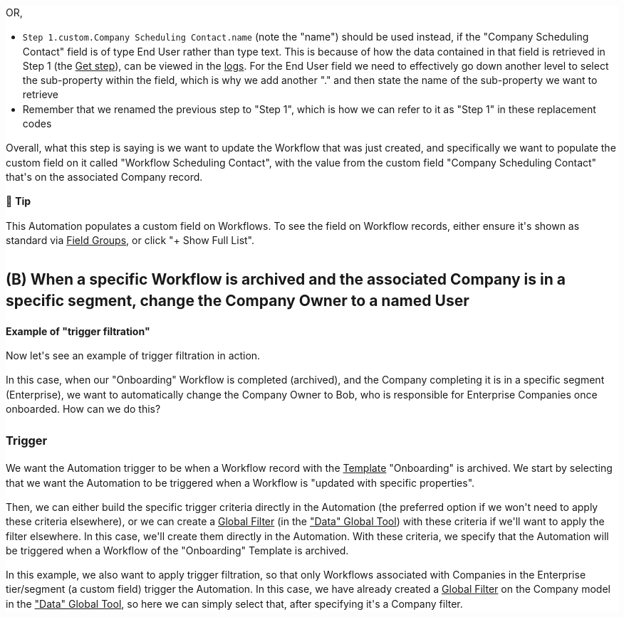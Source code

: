 OR,

- `Step 1.custom.Company Scheduling Contact.name` (note the "name") should be used instead, if the "Company Scheduling Contact" field is of type End User rather than type text. This is because of how the data contained in that field is retrieved in Step 1 (the [Get step](https://help.planhat.com/en/articles/11162604-get-steps-in-automations)), can be viewed in the [logs](https://help.planhat.com/en/articles/9587341-automation-logs-and-troubleshooting). For the End User field we need to effectively go down another level to select the sub-property within the field, which is why we add another "." and then state the name of the sub-property we want to retrieve
- Remember that we renamed the previous step to "Step 1", which is how we can refer to it as "Step 1" in these replacement codes

Overall, what this step is saying is we want to update the Workflow that was just created, and specifically we want to populate the custom field on it called "Workflow Scheduling Contact", with the value from the custom field "Company Scheduling Contact" that's on the associated Company record.

🚀 **Tip**

This Automation populates a custom field on Workflows. To see the field on Workflow records, either ensure it's shown as standard via [Field Groups](https://help.planhat.com/en/articles/10206501-field-groups), or click "+ Show Full List".

## (B) When a specific Workflow is archived and the associated Company is in a specific segment, change the Company Owner to a named User

**Example of "trigger filtration"**

Now let's see an example of trigger filtration in action.

In this case, when our "Onboarding" Workflow is completed (archived), and the Company completing it is in a specific segment (Enterprise), we want to automatically change the Company Owner to Bob, who is responsible for Enterprise Companies once onboarded. How can we do this?

### Trigger

We want the Automation trigger to be when a Workflow record with the [Template](https://help.planhat.com/en/articles/9587339-creating-workflow-templates) "Onboarding" is archived. We start by selecting that we want the Automation to be triggered when a Workflow is "updated with specific properties".

Then, we can either build the specific trigger criteria directly in the Automation (the preferred option if we won't need to apply these criteria elsewhere), or we can create a [Global Filter](https://help.planhat.com/en/articles/10147373-global-tools-for-admins-data#h_b2223b5b7b) (in the ["Data" Global Tool](https://help.planhat.com/en/articles/10147373-global-tools-for-admins-data)) with these criteria if we'll want to apply the filter elsewhere. In this case, we'll create them directly in the Automation. With these criteria, we specify that the Automation will be triggered when a Workflow of the "Onboarding" Template is archived.

In this example, we also want to apply trigger filtration, so that only Workflows associated with Companies in the Enterprise tier/segment (a custom field) trigger the Automation. In this case, we have already created a [Global Filter](https://help.planhat.com/en/articles/10147373-global-tools-for-admins-data#h_b2223b5b7b) on the Company model in the ["Data" Global Tool](https://help.planhat.com/en/articles/10147373-global-tools-for-admins-data), so here we can simply select that, after specifying it's a Company filter.
